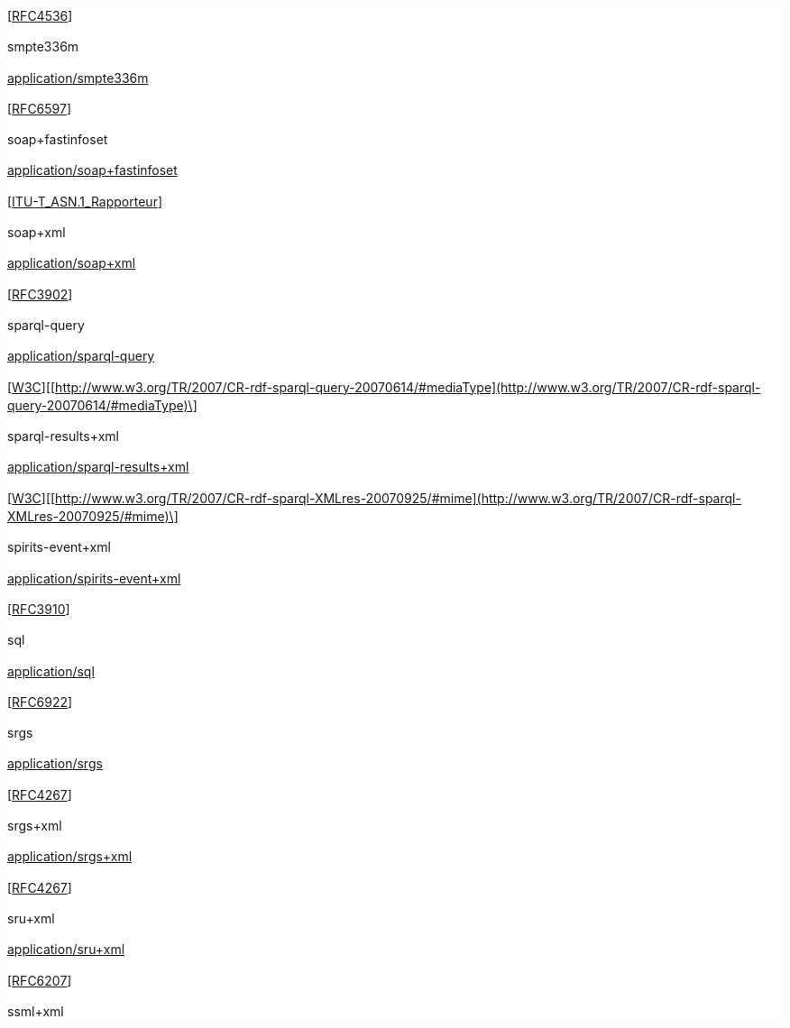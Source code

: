 \[[RFC4536](https://www.iana.org/go/rfc4536)\]

smpte336m

[application/smpte336m](application/smpte336m)

\[[RFC6597](https://www.iana.org/go/rfc6597)\]

soap+fastinfoset

[application/soap+fastinfoset](application/soap+fastinfoset)

\[[ITU-T\_ASN.1\_Rapporteur](#ITU-T_ASN.1_Rapporteur)\]

soap+xml

[application/soap+xml](application/soap+xml)

\[[RFC3902](https://www.iana.org/go/rfc3902)\]

sparql-query

[application/sparql-query](application/sparql-query)

\[[W3C](#W3C)\]\[[http://www.w3.org/TR/2007/CR-rdf-sparql-query-20070614/#mediaType](http://www.w3.org/TR/2007/CR-rdf-sparql-query-20070614/#mediaType)\]

sparql-results+xml

[application/sparql-results+xml](application/sparql-results+xml)

\[[W3C](#W3C)\]\[[http://www.w3.org/TR/2007/CR-rdf-sparql-XMLres-20070925/#mime](http://www.w3.org/TR/2007/CR-rdf-sparql-XMLres-20070925/#mime)\]

spirits-event+xml

[application/spirits-event+xml](application/spirits-event+xml)

\[[RFC3910](https://www.iana.org/go/rfc3910)\]

sql

[application/sql](application/sql)

\[[RFC6922](https://www.iana.org/go/rfc6922)\]

srgs

[application/srgs](application/srgs)

\[[RFC4267](https://www.iana.org/go/rfc4267)\]

srgs+xml

[application/srgs+xml](application/srgs+xml)

\[[RFC4267](https://www.iana.org/go/rfc4267)\]

sru+xml

[application/sru+xml](application/sru+xml)

\[[RFC6207](https://www.iana.org/go/rfc6207)\]

ssml+xml
